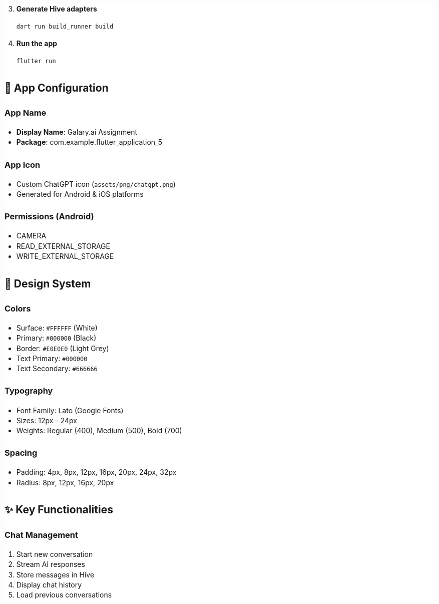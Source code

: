 3. **Generate Hive adapters**
   ```bash
   dart run build_runner build
   ```

4. **Run the app**
   ```bash
   flutter run
   ```

## 📱 App Configuration

### **App Name**
- **Display Name**: Galary.ai Assignment
- **Package**: com.example.flutter_application_5

### **App Icon**
- Custom ChatGPT icon (`assets/png/chatgpt.png`)
- Generated for Android & iOS platforms

### **Permissions (Android)**
- CAMERA
- READ_EXTERNAL_STORAGE
- WRITE_EXTERNAL_STORAGE

## 🎨 Design System

### **Colors**
- Surface: `#FFFFFF` (White)
- Primary: `#000000` (Black)
- Border: `#E0E0E0` (Light Grey)
- Text Primary: `#000000`
- Text Secondary: `#666666`

### **Typography**
- Font Family: Lato (Google Fonts)
- Sizes: 12px - 24px
- Weights: Regular (400), Medium (500), Bold (700)

### **Spacing**
- Padding: 4px, 8px, 12px, 16px, 20px, 24px, 32px
- Radius: 8px, 12px, 16px, 20px

## ✨ Key Functionalities

### **Chat Management**
1. Start new conversation
2. Stream AI responses
3. Store messages in Hive
4. Display chat history
5. Load previous conversations
